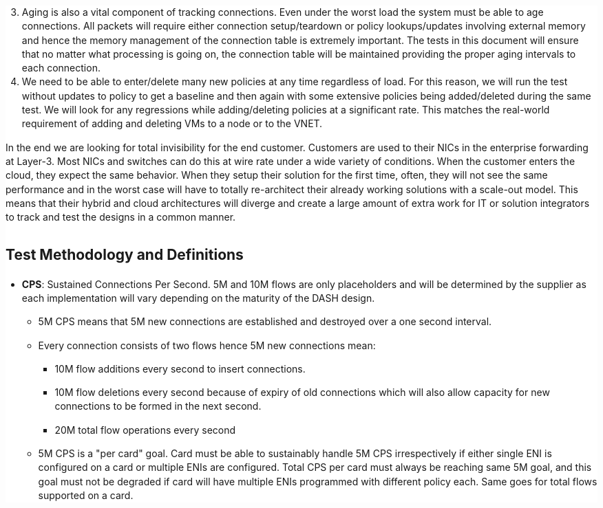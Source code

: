 3.  Aging is also a vital component of tracking connections. Even under
    the worst load the system must be able to age connections. All
    packets will require either connection setup/teardown or policy
    lookups/updates involving external memory and hence the memory
    management of the connection table is extremely important. The tests
    in this document will ensure that no matter what processing is going
    on, the connection table will be maintained providing the proper
    aging intervals to each connection.
4.  We need to be able to enter/delete many new policies at any time
    regardless of load. For this reason, we will run the test without
    updates to policy to get a baseline and then again with some
    extensive policies being added/deleted during the same test. We will
    look for any regressions while adding/deleting policies at a
    significant rate. This matches the real-world requirement of adding
    and deleting VMs to a node or to the VNET.

In the end we are looking for total invisibility for the end customer.
Customers are used to their NICs in the enterprise forwarding at
Layer-3. Most NICs and switches can do this at wire rate under a wide
variety of conditions. When the customer enters the cloud, they expect
the same behavior. When they setup their solution for the first time,
often, they will not see the same performance and in the worst case will
have to totally re-architect their already working solutions with a
scale-out model. This means that their hybrid and cloud architectures
will diverge and create a large amount of extra work for IT or solution
integrators to track and test the designs in a common manner.

## Test Methodology and Definitions

-   **CPS**: Sustained Connections Per Second. 5M and 10M flows are only
    placeholders and will be determined by the supplier as each
    implementation will vary depending on the maturity of the DASH
    design.

    -   5M CPS means that 5M new connections are established and
        destroyed over a one second interval.

    -   Every connection consists of two flows hence 5M new connections
        mean:

        -   10M flow additions every second to insert connections.

        -   10M flow deletions every second because of expiry of old
            connections which will also allow capacity for new
            connections to be formed in the next second.

        -   20M total flow operations every second

    -   5M CPS is a "per card" goal. Card must be able to sustainably
        handle 5M CPS irrespectively if either single ENI is configured
        on a card or multiple ENIs are configured. Total CPS per card
        must always be reaching same 5M goal, and this goal must not be
        degraded if card will have multiple ENIs programmed with
        different policy each. Same goes for total flows supported on a
        card.
